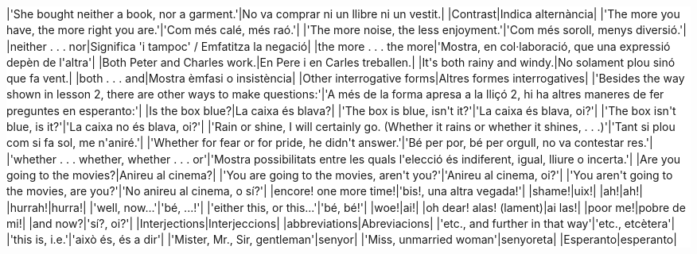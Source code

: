 |'She bought neither a book, nor a garment.'|No va comprar ni un llibre ni un vestit.|
|Contrast|Indica alternància|
|'The more you have, the more right you are.'|'Com més calé, més raó.'|
|'The more noise, the less enjoyment.'|'Com més soroll, menys diversió.'|
|neither . . . nor|Significa 'i tampoc' / Emfatitza la negació|
|the more . . . the more|'Mostra, en col·laboració, que una expressió depèn de l'altra'|
|Both Peter and Charles work.|En Pere i en Carles treballen.|
|It's both rainy and windy.|No solament plou sinó que fa vent.|
|both . . . and|Mostra èmfasi o insistència|
|Other interrogative forms|Altres formes interrogatives|
|'Besides the way shown in lesson 2, there are other ways to make questions:'|'A més de la forma apresa a la lliçó 2, hi ha altres maneres de fer preguntes en esperanto:'|
|Is the box blue?|La caixa és blava?|
|'The box is blue, isn't it?'|'La caixa és blava, oi?'|
|'The box isn't blue, is it?'|'La caixa no és blava, oi?'|
|'Rain or shine, I will certainly go. (Whether it rains or whether it shines, . . .)'|'Tant si plou com si fa sol, me n'aniré.'|
|'Whether for fear or for pride, he didn't answer.'|'Bé per por, bé per orgull, no va contestar res.'|
|'whether . . . whether, whether . . . or'|'Mostra possibilitats entre les quals l'elecció és indiferent, igual, lliure o incerta.'|
|Are you going to the movies?|Anireu al cinema?|
|'You are going to the movies, aren't you?'|'Anireu al cinema, oi?'|
|'You aren't going to the movies, are you?'|'No anireu al cinema, o sí?'|
|encore! one more time!|'bis!, una altra vegada!'|
|shame!|uix!|
|ah!|ah!|
|hurrah!|hurra!|
|'well, now...'|'bé, ...!'|
|'either this, or this...'|'bé, bé!'|
|woe!|ai!|
|oh dear! alas! (lament)|ai las!|
|poor me!|pobre de mi!|
|and now?|'sí?, oi?'|
|Interjections|Interjeccions|
|abbreviations|Abreviacions|
|'etc., and further in that way'|'etc., etcètera'|
|'this is, i.e.'|'això és, és a dir'|
|'Mister, Mr., Sir, gentleman'|senyor|
|'Miss, unmarried woman'|senyoreta|
|Esperanto|esperanto|